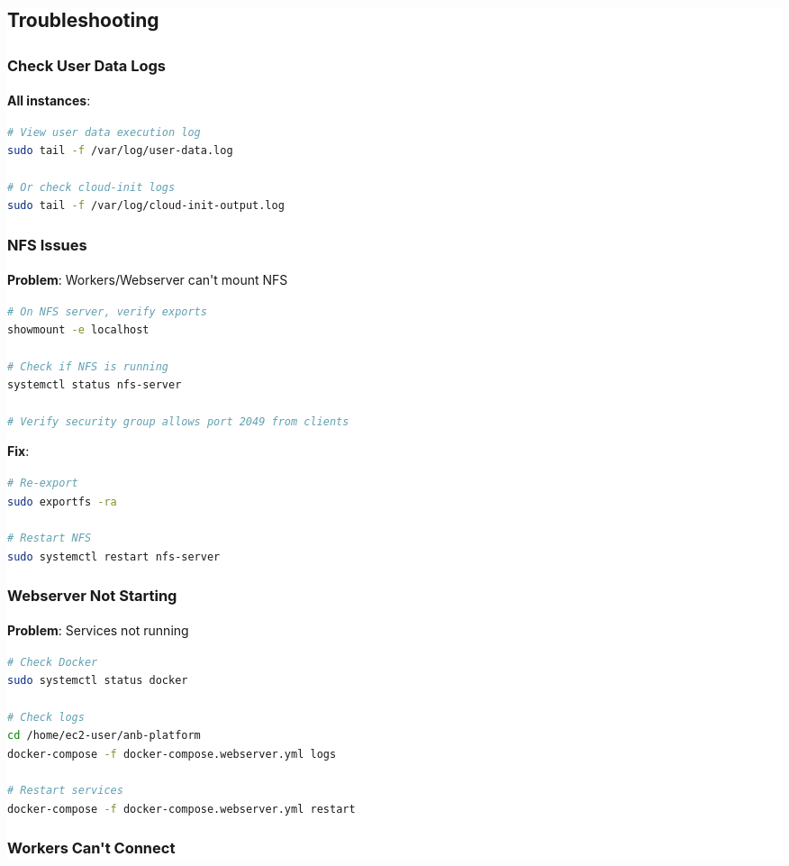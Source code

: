 
## Troubleshooting

### Check User Data Logs

**All instances**:
```bash
# View user data execution log
sudo tail -f /var/log/user-data.log

# Or check cloud-init logs
sudo tail -f /var/log/cloud-init-output.log
```

### NFS Issues

**Problem**: Workers/Webserver can't mount NFS
```bash
# On NFS server, verify exports
showmount -e localhost

# Check if NFS is running
systemctl status nfs-server

# Verify security group allows port 2049 from clients
```

**Fix**:
```bash
# Re-export
sudo exportfs -ra

# Restart NFS
sudo systemctl restart nfs-server
```

### Webserver Not Starting

**Problem**: Services not running
```bash
# Check Docker
sudo systemctl status docker

# Check logs
cd /home/ec2-user/anb-platform
docker-compose -f docker-compose.webserver.yml logs

# Restart services
docker-compose -f docker-compose.webserver.yml restart
```

### Workers Can't Connect
